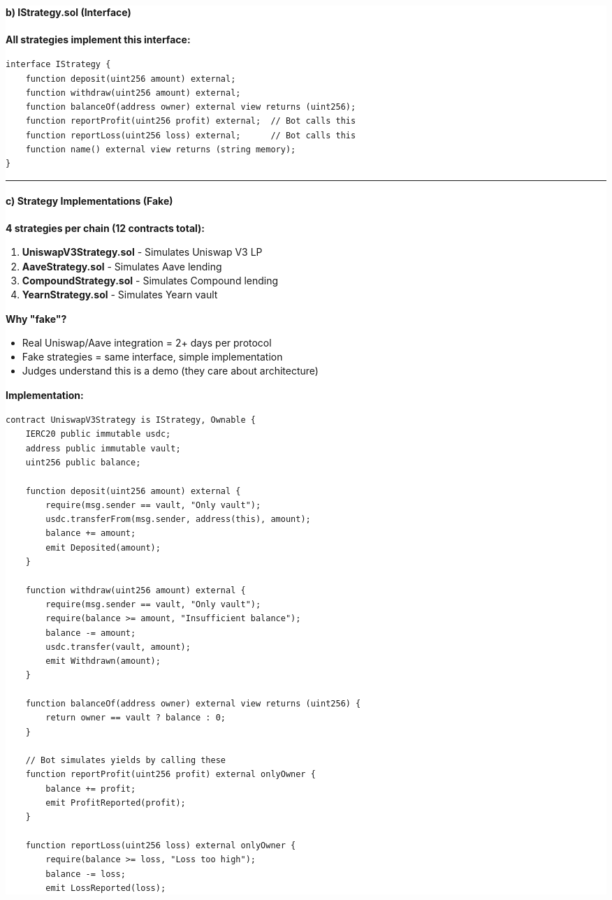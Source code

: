 #### b) IStrategy.sol (Interface)

**All strategies implement this interface:**

```solidity
interface IStrategy {
    function deposit(uint256 amount) external;
    function withdraw(uint256 amount) external;
    function balanceOf(address owner) external view returns (uint256);
    function reportProfit(uint256 profit) external;  // Bot calls this
    function reportLoss(uint256 loss) external;      // Bot calls this
    function name() external view returns (string memory);
}
```

---

#### c) Strategy Implementations (Fake)

**4 strategies per chain (12 contracts total):**

1. **UniswapV3Strategy.sol** - Simulates Uniswap V3 LP
2. **AaveStrategy.sol** - Simulates Aave lending
3. **CompoundStrategy.sol** - Simulates Compound lending
4. **YearnStrategy.sol** - Simulates Yearn vault

**Why "fake"?**
- Real Uniswap/Aave integration = 2+ days per protocol
- Fake strategies = same interface, simple implementation
- Judges understand this is a demo (they care about architecture)

**Implementation:**
```solidity
contract UniswapV3Strategy is IStrategy, Ownable {
    IERC20 public immutable usdc;
    address public immutable vault;
    uint256 public balance;
    
    function deposit(uint256 amount) external {
        require(msg.sender == vault, "Only vault");
        usdc.transferFrom(msg.sender, address(this), amount);
        balance += amount;
        emit Deposited(amount);
    }
    
    function withdraw(uint256 amount) external {
        require(msg.sender == vault, "Only vault");
        require(balance >= amount, "Insufficient balance");
        balance -= amount;
        usdc.transfer(vault, amount);
        emit Withdrawn(amount);
    }
    
    function balanceOf(address owner) external view returns (uint256) {
        return owner == vault ? balance : 0;
    }
    
    // Bot simulates yields by calling these
    function reportProfit(uint256 profit) external onlyOwner {
        balance += profit;
        emit ProfitReported(profit);
    }
    
    function reportLoss(uint256 loss) external onlyOwner {
        require(balance >= loss, "Loss too high");
        balance -= loss;
        emit LossReported(loss);
```